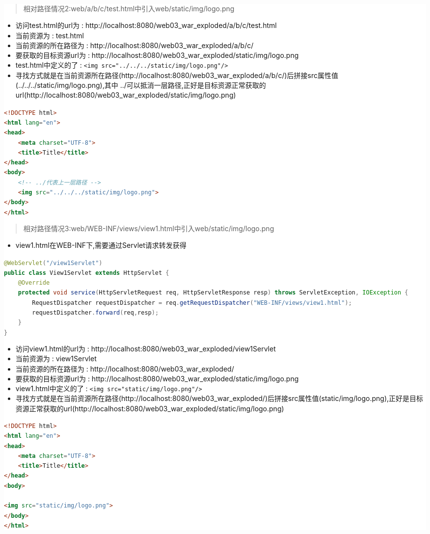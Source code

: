 > 相对路径情况2:web/a/b/c/test.html中引入web/static/img/logo.png

+ 访问test.html的url为      :  http://localhost:8080/web03_war_exploded/a/b/c/test.html
+ 当前资源为                      :  test.html
+ 当前资源的所在路径为  : http://localhost:8080/web03_war_exploded/a/b/c/
+ 要获取的目标资源url为 :  http://localhost:8080/web03_war_exploded/static/img/logo.png
+ test.html中定义的了       : `<img src="../../../static/img/logo.png"/>`
+ 寻找方式就是在当前资源所在路径(http://localhost:8080/web03_war_exploded/a/b/c/)后拼接src属性值(../../../static/img/logo.png),其中 ../可以抵消一层路径,正好是目标资源正常获取的url(http://localhost:8080/web03_war_exploded/static/img/logo.png)

``` html
<!DOCTYPE html>
<html lang="en">
<head>
    <meta charset="UTF-8">
    <title>Title</title>
</head>
<body>
    <!-- ../代表上一层路径 -->
    <img src="../../../static/img/logo.png">
</body>
</html>
```

> 相对路径情况3:web/WEB-INF/views/view1.html中引入web/static/img/logo.png

+ view1.html在WEB-INF下,需要通过Servlet请求转发获得

``` java
@WebServlet("/view1Servlet")
public class View1Servlet extends HttpServlet {
    @Override
    protected void service(HttpServletRequest req, HttpServletResponse resp) throws ServletException, IOException {
        RequestDispatcher requestDispatcher = req.getRequestDispatcher("WEB-INF/views/view1.html");
        requestDispatcher.forward(req,resp);
    }
}
```

+ 访问view1.html的url为   :  http://localhost:8080/web03_war_exploded/view1Servlet
+ 当前资源为                      :  view1Servlet
+ 当前资源的所在路径为  : http://localhost:8080/web03_war_exploded/
+ 要获取的目标资源url为 :  http://localhost:8080/web03_war_exploded/static/img/logo.png
+ view1.html中定义的了    : `<img src="static/img/logo.png"/>`
+ 寻找方式就是在当前资源所在路径(http://localhost:8080/web03_war_exploded/)后拼接src属性值(static/img/logo.png),正好是目标资源正常获取的url(http://localhost:8080/web03_war_exploded/static/img/logo.png)

``` html
<!DOCTYPE html>
<html lang="en">
<head>
    <meta charset="UTF-8">
    <title>Title</title>
</head>
<body>

<img src="static/img/logo.png">
</body>
</html>
```
